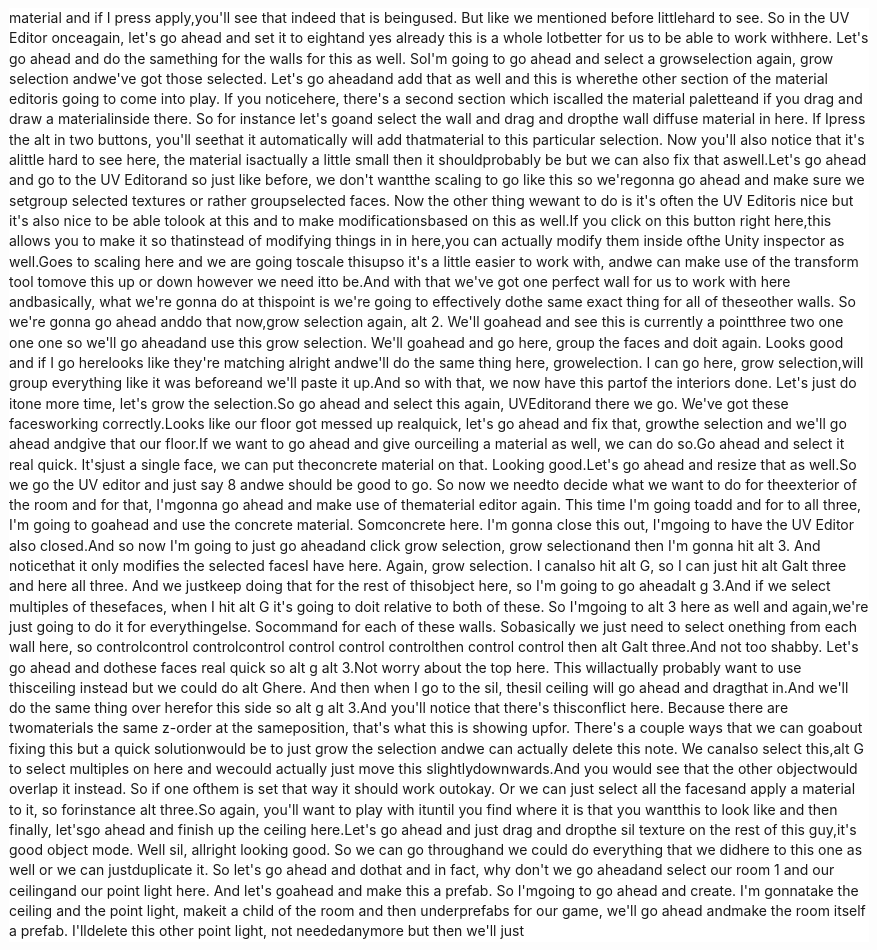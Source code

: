 material and if I press apply,you'll see that indeed that is beingused. But like we mentioned before littlehard to see. So in the UV Editor onceagain, let's go ahead and set it to eightand yes already this is a whole lotbetter for us to be able to work withhere. Let's go ahead and do the samething for the walls for this as well. SoI'm going to go ahead and select a growselection again, grow selection andwe've got those selected. Let's go aheadand add that as well and this is wherethe other section of the material editoris going to come into play. If you noticehere, there's a second section which iscalled the material paletteand if you drag and draw a materialinside there. So for instance let's goand select the wall and drag and dropthe wall diffuse material in here. If Ipress the alt in two buttons, you'll seethat it automatically will add thatmaterial to this particular selection. Now you'll also notice that it's alittle hard to see here, the material isactually a little small then it shouldprobably be but we can also fix that aswell.Let's go ahead and go to the UV Editorand so just like before, we don't wantthe scaling to go like this so we'regonna go ahead and make sure we setgroup selected textures or rather groupselected faces. Now the other thing wewant to do is it's often the UV Editoris nice but it's also nice to be able tolook at this and to make modificationsbased on this as well.If you click on this button right here,this allows you to make it so thatinstead of modifying things in in here,you can actually modify them inside ofthe Unity inspector as well.Goes to scaling here and we are going toscale thisupso it's a little easier to work with, andwe can make use of the transform tool tomove this up or down however we need itto be.And with that we've got one perfect wall for us to work with here andbasically, what we're gonna do at thispoint is we're going to effectively dothe same exact thing for all of theseother walls. So we're gonna go ahead anddo that now,grow selection again, alt 2. We'll goahead and see this is currently a pointthree two one one one so we'll go aheadand use this grow selection. We'll goahead and go here, group the faces and doit again. Looks good and if I go herelooks like they're matching alright andwe'll do the same thing here, growelection. I can go here, grow selection,will group everything like it was beforeand we'll paste it up.And so with that, we now have this partof the interiors done. Let's just do itone more time, let's grow the selection.So go ahead and select this again, UVEditorand there we go. We've got these facesworking correctly.Looks like our floor got messed up realquick, let's go ahead and fix that, growthe selection and we'll go ahead andgive that our floor.If we want to go ahead and give ourceiling a material as well, we can do so.Go ahead and select it real quick. It'sjust a single face, we can put theconcrete material on that. Looking good.Let's go ahead and resize that as well.So we go the UV editor and just say 8 andwe should be good to go. So now we needto decide what we want to do for theexterior of the room and for that, I'mgonna go ahead and make use of thematerial editor again. This time I'm going toadd and for to all three, I'm going to goahead and use the concrete material. Somconcrete here. I'm gonna close this out, I'mgoing to have the UV Editor also closed.And so now I'm going to just go aheadand click grow selection, grow selectionand then I'm gonna hit alt 3. And noticethat it only modifies the selected facesI have here. Again, grow selection. I canalso hit alt G, so I can just hit alt Galt three and here all three. And we justkeep doing that for the rest of thisobject here, so I'm going to go aheadalt g 3.And if we select multiples of thesefaces, when I hit alt G it's going to doit relative to both of these. So I'mgoing to alt 3 here as well and again,we're just going to do it for everythingelse. Socommand for each of these walls. Sobasically we just need to select onething from each wall here, so controlcontrol controlcontrol control control controlthen control control then alt Galt three.And not too shabby. Let's go ahead and dothese faces real quick so alt g alt 3.Not worry about the top here. This willactually probably want to use thisceiling instead but we could do alt Ghere. And then when I go to the sil, thesil ceiling will go ahead and dragthat in.And we'll do the same thing over herefor this side so alt g alt 3.And you'll notice that there's thisconflict here. Because there are twomaterials the same z-order at the sameposition, that's what this is showing upfor. There's a couple ways that we can goabout fixing this but a quick solutionwould be to just grow the selection andwe can actually delete this note. We canalso select this,alt G to select multiples on here and wecould actually just move this slightlydownwards.And you would see that the other objectwould overlap it instead. So if one ofthem is set that way it should work outokay. Or we can just select all the facesand apply a material to it, so forinstance alt three.So again, you'll want to play with ituntil you find where it is that you wantthis to look like and then finally, let'sgo ahead and finish up the ceiling here.Let's go ahead and just drag and dropthe sil texture on the rest of this guy,it's good object mode. Well sil, allright looking good. So we can go throughand we could do everything that we didhere to this one as well or we can justduplicate it. So let's go ahead and dothat and in fact, why don't we go aheadand select our room 1 and our ceilingand our point light here. And let's goahead and make this a prefab. So I'mgoing to go ahead and create. I'm gonnatake the ceiling and the point light, makeit a child of the room and then underprefabs for our game, we'll go ahead andmake the room itself a prefab. I'lldelete this other point light, not neededanymore but then we'll just